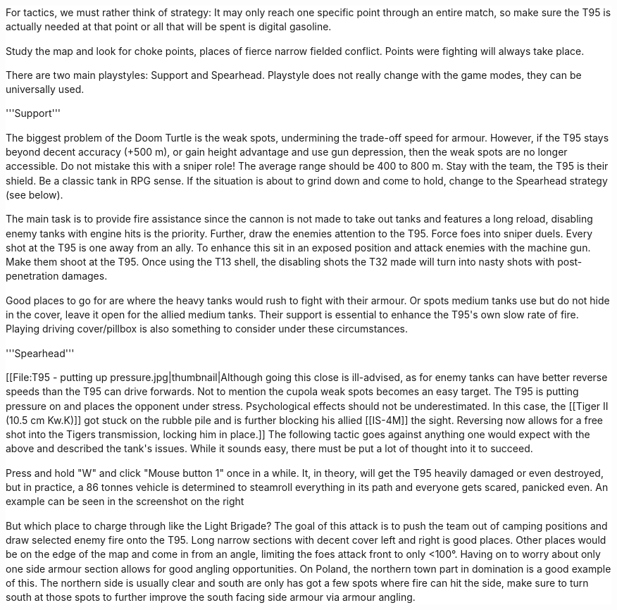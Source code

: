 For tactics, we must rather think of strategy: It may only reach one specific point through an entire match, so make sure the T95 is actually needed at that point or all that will be spent is digital gasoline.

Study the map and look for choke points, places of fierce narrow fielded conflict. Points were fighting will always take place.

There are two main playstyles: Support and Spearhead. Playstyle does not really change with the game modes, they can be universally used.

'''Support'''

The biggest problem of the Doom Turtle is the weak spots, undermining the trade-off speed for armour. However, if the T95 stays beyond decent accuracy (+500 m), or gain height advantage and use gun depression, then the weak spots are no longer accessible. Do not mistake this with a sniper role! The average range should be 400 to 800 m. Stay with the team, the T95 is their shield. Be a classic tank in RPG sense. If the situation is about to grind down and come to hold, change to the Spearhead strategy (see below).

The main task is to provide fire assistance since the cannon is not made to take out tanks and features a long reload, disabling enemy tanks with engine hits is the priority. Further, draw the enemies attention to the T95. Force foes into sniper duels. Every shot at the T95 is one away from an ally. To enhance this sit in an exposed position and attack enemies with the machine gun. Make them shoot at the T95. Once using the T13 shell, the disabling shots the T32 made will turn into nasty shots with post-penetration damages.

Good places to go for are where the heavy tanks would rush to fight with their armour. Or spots medium tanks use but do not hide in the cover, leave it open for the allied medium tanks. Their support is essential to enhance the T95's own slow rate of fire. Playing driving cover/pillbox is also something to consider under these circumstances.

'''Spearhead'''

[[File:T95 - putting up pressure.jpg|thumbnail|Although going this close is ill-advised, as for enemy tanks can have better reverse speeds than the T95 can drive forwards. Not to mention the cupola weak spots becomes an easy target. The T95 is putting pressure on and places the opponent under stress. Psychological effects should not be underestimated. In this case, the [[Tiger II (10.5 cm Kw.K)]] got stuck on the rubble pile and is further blocking his allied [[IS-4M]] the sight. Reversing now allows for a free shot into the Tigers transmission, locking him in place.]]
The following tactic goes against anything one would expect with the above and described the tank's issues. While it sounds easy, there must be put a lot of thought into it to succeed.

Press and hold "W" and click "Mouse button 1" once in a while. It, in theory, will get the T95 heavily damaged or even destroyed, but in practice, a 86 tonnes vehicle is determined to steamroll everything in its path and everyone gets scared, panicked even. An example can be seen in the screenshot on the right

But which place to charge through like the Light Brigade? The goal of this attack is to push the team out of camping positions and draw selected enemy fire onto the T95. Long narrow sections with decent cover left and right is good places. Other places would be on the edge of the map and come in from an angle, limiting the foes attack front to only <100°. Having on to worry about only one side armour section allows for good angling opportunities. On Poland, the northern town part in domination is a good example of this. The northern side is usually clear and south are only has got a few spots where fire can hit the side, make sure to turn south at those spots to further improve the south facing side armour via armour angling.
